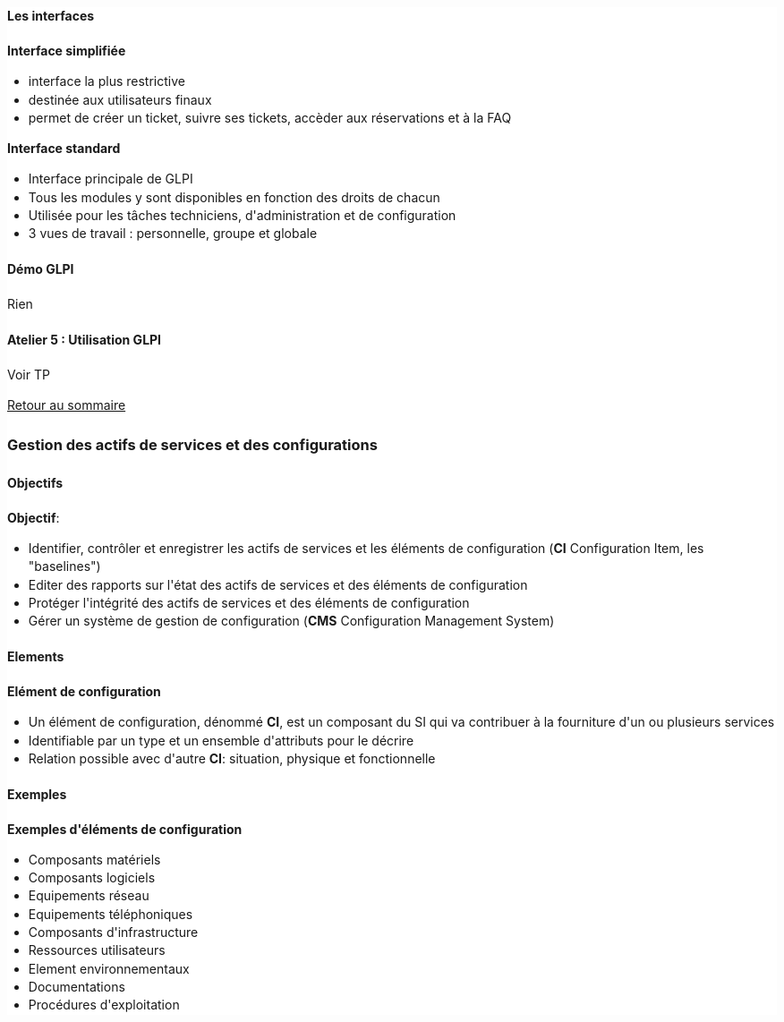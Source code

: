 #### Les interfaces

**Interface simplifiée**

- interface la plus restrictive
- destinée aux utilisateurs finaux
- permet de créer un ticket, suivre ses tickets, accèder aux réservations et à la FAQ

**Interface standard**
 
- Interface principale de GLPI
- Tous les modules y sont disponibles en fonction des droits de chacun
- Utilisée pour les tâches techniciens, d'administration et de configuration
- 3 vues de travail : personnelle, groupe et globale

#### Démo GLPI
Rien

#### Atelier 5 : Utilisation GLPI

Voir TP

<a href="#toc">Retour au sommaire</a>

### Gestion des actifs de services et des configurations

#### Objectifs

**Objectif**:

- Identifier, contrôler et enregistrer les actifs de services et les éléments de configuration (**CI** Configuration Item, les "baselines")
- Editer des rapports sur l'état des actifs de services et des éléments de configuration
- Protéger l'intégrité des actifs de services et des éléments de configuration
- Gérer un système de gestion de configuration (**CMS** Configuration Management System)

#### Elements

**Elément de configuration**

- Un élément de configuration, dénommé **CI**, est un composant du SI qui va contribuer à la fourniture d'un ou plusieurs services
- Identifiable par un type et un ensemble d'attributs pour le décrire
- Relation possible avec d'autre **CI**: situation, physique et fonctionnelle


#### Exemples

**Exemples d'éléments de configuration**

- Composants matériels
- Composants logiciels
- Equipements réseau
- Equipements téléphoniques
- Composants d'infrastructure
- Ressources utilisateurs
- Element environnementaux
- Documentations 
- Procédures d'exploitation
